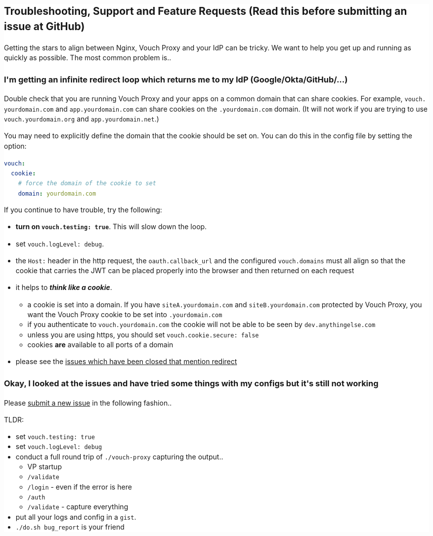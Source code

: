 ## Troubleshooting, Support and Feature Requests (Read this before submitting an issue at GitHub)

Getting the stars to align between Nginx, Vouch Proxy and your IdP can be tricky. We want to help you get up and running as quickly as possible. The most common problem is..

### I'm getting an infinite redirect loop which returns me to my IdP (Google/Okta/GitHub/...)

Double check that you are running Vouch Proxy and your apps on a common domain that can share cookies. For example, `vouch.yourdomain.com` and `app.yourdomain.com` can share cookies on the `.yourdomain.com` domain. (It will not work if you are trying to use `vouch.yourdomain.org` and `app.yourdomain.net`.)

You may need to explicitly define the domain that the cookie should be set on. You can do this in the config file by setting the option:

```yaml
vouch:
  cookie:
    # force the domain of the cookie to set
    domain: yourdomain.com
```

If you continue to have trouble, try the following:

- **turn on `vouch.testing: true`**. This will slow down the loop.
- set `vouch.logLevel: debug`.
- the `Host:` header in the http request, the `oauth.callback_url` and the configured `vouch.domains` must all align so that the cookie that carries the JWT can be placed properly into the browser and then returned on each request
- it helps to **_think like a cookie_**.

  - a cookie is set into a domain. If you have `siteA.yourdomain.com` and `siteB.yourdomain.com` protected by Vouch Proxy, you want the Vouch Proxy cookie to be set into `.yourdomain.com`
  - if you authenticate to `vouch.yourdomain.com` the cookie will not be able to be seen by `dev.anythingelse.com`
  - unless you are using https, you should set `vouch.cookie.secure: false`
  - cookies **are** available to all ports of a domain

- please see the [issues which have been closed that mention redirect](https://github.com/vouch/vouch-proxy/issues?utf8=%E2%9C%93&q=is%3Aissue+redirect+)

### Okay, I looked at the issues and have tried some things with my configs but it's still not working

Please [submit a new issue](https://github.com/vouch/vouch-proxy/issues) in the following fashion..

TLDR:

- set `vouch.testing: true`
- set `vouch.logLevel: debug`
- conduct a full round trip of `./vouch-proxy` capturing the output..
  - VP startup
  - `/validate`
  - `/login` - even if the error is here
  - `/auth`
  - `/validate` - capture everything
- put all your logs and config in a `gist`.
- `./do.sh bug_report` is your friend
